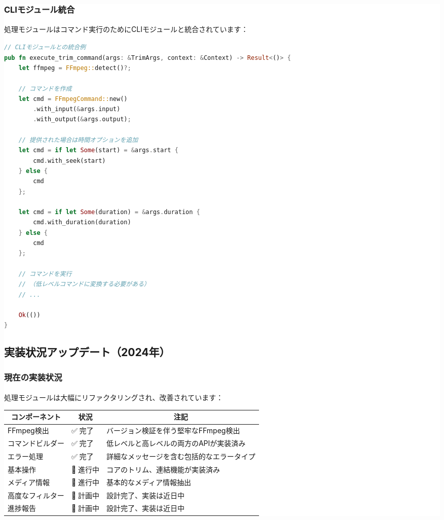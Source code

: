 ### CLIモジュール統合

処理モジュールはコマンド実行のためにCLIモジュールと統合されています：

```rust
// CLIモジュールとの統合例
pub fn execute_trim_command(args: &TrimArgs, context: &Context) -> Result<()> {
    let ffmpeg = FFmpeg::detect()?;
    
    // コマンドを作成
    let cmd = FFmpegCommand::new()
        .with_input(&args.input)
        .with_output(&args.output);
    
    // 提供された場合は時間オプションを追加
    let cmd = if let Some(start) = &args.start {
        cmd.with_seek(start)
    } else {
        cmd
    };
    
    let cmd = if let Some(duration) = &args.duration {
        cmd.with_duration(duration)
    } else {
        cmd
    };
    
    // コマンドを実行
    // （低レベルコマンドに変換する必要がある）
    // ...
    
    Ok(())
}
```

## 実装状況アップデート（2024年）

### 現在の実装状況

処理モジュールは大幅にリファクタリングされ、改善されています：

| コンポーネント | 状況 | 注記 |
|-----------|--------|-------|
| FFmpeg検出 | ✅ 完了 | バージョン検証を伴う堅牢なFFmpeg検出 |
| コマンドビルダー | ✅ 完了 | 低レベルと高レベルの両方のAPIが実装済み |
| エラー処理 | ✅ 完了 | 詳細なメッセージを含む包括的なエラータイプ |
| 基本操作 | 🔄 進行中 | コアのトリム、連結機能が実装済み |
| メディア情報 | 🔄 進行中 | 基本的なメディア情報抽出 |
| 高度なフィルター | 🔶 計画中 | 設計完了、実装は近日中 |
| 進捗報告 | 🔶 計画中 | 設計完了、実装は近日中 |
